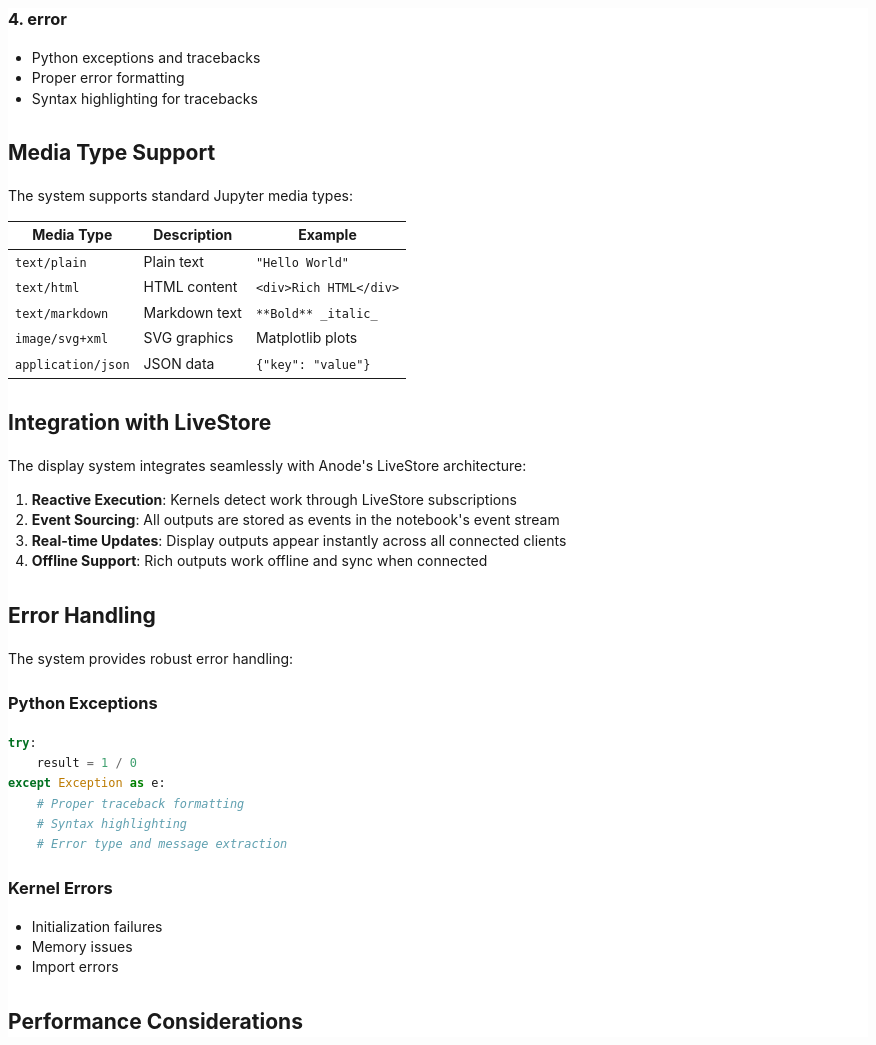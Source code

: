 ### 4. **error**
- Python exceptions and tracebacks
- Proper error formatting
- Syntax highlighting for tracebacks

## Media Type Support

The system supports standard Jupyter media types:

| Media Type | Description | Example |
|------------|-------------|---------|
| `text/plain` | Plain text | `"Hello World"` |
| `text/html` | HTML content | `<div>Rich HTML</div>` |
| `text/markdown` | Markdown text | `**Bold** _italic_` |
| `image/svg+xml` | SVG graphics | Matplotlib plots |
| `application/json` | JSON data | `{"key": "value"}` |

## Integration with LiveStore

The display system integrates seamlessly with Anode's LiveStore architecture:

1. **Reactive Execution**: Kernels detect work through LiveStore subscriptions
2. **Event Sourcing**: All outputs are stored as events in the notebook's event stream
3. **Real-time Updates**: Display outputs appear instantly across all connected clients
4. **Offline Support**: Rich outputs work offline and sync when connected

## Error Handling

The system provides robust error handling:

### Python Exceptions
```python
try:
    result = 1 / 0
except Exception as e:
    # Proper traceback formatting
    # Syntax highlighting
    # Error type and message extraction
```

### Kernel Errors
- Initialization failures
- Memory issues
- Import errors

## Performance Considerations
